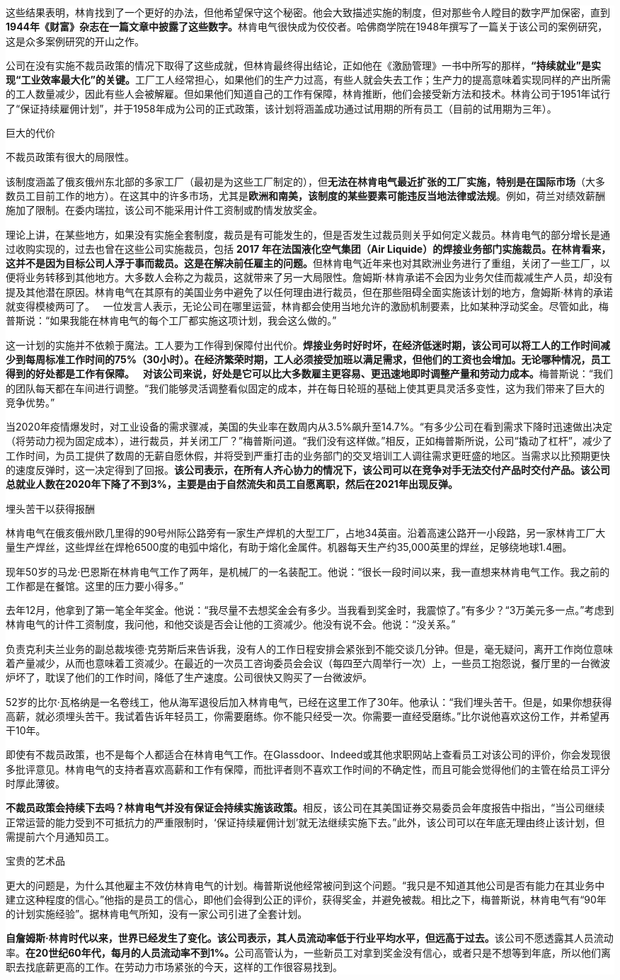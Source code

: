 这些结果表明，林肯找到了一个更好的办法，但他希望保守这个秘密。他会大致描述实施的制度，但对那些令人瞠目的数字严加保密，直到<strong>1944年《财富》杂志在一篇文章中披露了这些数字。</strong>林肯电气很快成为佼佼者。哈佛商学院在1948年撰写了一篇关于该公司的案例研究，这是众多案例研究的开山之作。

公司在没有实施不裁员政策的情况下取得了这些成就，但林肯最终得出结论，正如他在《激励管理》一书中所写的那样，<strong>“持续就业”是实现“工业效率最大化”的关键。</strong>工厂工人经常担心，如果他们的生产力过高，有些人就会失去工作；生产力的提高意味着实现同样的产出所需的工人数量减少，因此有些人会被解雇。但如果他们知道自己的工作有保障，林肯推断，他们会接受新方法和技术。林肯公司于1951年试行了“保证持续雇佣计划”，并于1958年成为公司的正式政策，该计划将涵盖成功通过试用期的所有员工（目前的试用期为三年）。

巨大的代价

不裁员政策有很大的局限性。

该制度涵盖了俄亥俄州东北部的多家工厂（最初是为这些工厂制定的），但<strong>无法在林肯电气最近扩张的工厂实施，特别是在国际市场</strong>（大多数员工目前工作的地方）。在这其中的许多市场，尤其是<strong>欧洲和南美，该制度的某些要素可能违反当地法律或法规</strong>。例如，荷兰对绩效薪酬施加了限制。在委内瑞拉，该公司不能采用计件工资制或酌情发放奖金。

理论上讲，在某些地方，如果没有实施全套制度，裁员是有可能发生的，但是否发生过裁员则关乎如何定义裁员。林肯电气的部分增长是通过收购实现的，过去也曾在这些公司实施裁员，包括 <strong>2017 年在法国液化空气集团（Air Liquide）的焊接业务部门实施裁员。在林肯看来，这并不是因为目标公司人浮于事而裁员。这是在解决前任雇主的问题。</strong>但林肯电气近年来也对其欧洲业务进行了重组，关闭了一些工厂，以便将业务转移到其他地方。大多数人会称之为裁员，这就带来了另一大局限性。詹姆斯·林肯承诺不会因为业务欠佳而裁减生产人员，却没有提及其他潜在原因。林肯电气在其原有的美国业务中避免了以任何理由进行裁员，但在那些阻碍全面实施该计划的地方，詹姆斯·林肯的承诺就变得模棱两可了。
 
一位发言人表示，无论公司在哪里运营，林肯都会使用当地允许的激励机制要素，比如某种浮动奖金。尽管如此，梅普斯说：“如果我能在林肯电气的每个工厂都实施这项计划，我会这么做的。”

这一计划的实施并不依赖于魔法。工人要为工作得到保障付出代价。<strong>焊接业务时好时坏，在经济低迷时期，该公司可以将工人的工作时间减少到每周标准工作时间的75%（30小时）。在经济繁荣时期，工人必须接受加班以满足需求，但他们的工资也会增加。无论哪种情况，员工得到的好处都是工作有保障。</strong>
 
<strong>对该公司来说，好处是它可以比大多数雇主更容易、更迅速地即时调整产量和劳动力成本。</strong>梅普斯说：“我们的团队每天都在车间进行调整。“我们能够灵活调整看似固定的成本，并在每日轮班的基础上使其更具灵活多变性，这为我们带来了巨大的竞争优势。”

当2020年疫情爆发时，对工业设备的需求骤减，美国的失业率在数周内从3.5%飙升至14.7%。“有多少公司在看到需求下降时迅速做出决定（将劳动力视为固定成本），进行裁员，并关闭工厂？”梅普斯问道。“我们没有这样做。”相反，正如梅普斯所说，公司“撬动了杠杆”，减少了工作时间，为员工提供了数周的无薪自愿休假，并将受到严重打击的业务部门的交叉培训工人调往需求更旺盛的地区。当需求以比预期更快的速度反弹时，这一决定得到了回报。<strong>该公司表示，在所有人齐心协力的情况下，该公司可以在竞争对手无法交付产品时交付产品。该公司总就业人数在2020年下降了不到3%，主要是由于自然流失和员工自愿离职，然后在2021年出现反弹。</strong>

埋头苦干以获得报酬

林肯电气在俄亥俄州欧几里得的90号州际公路旁有一家生产焊机的大型工厂，占地34英亩。沿着高速公路开一小段路，另一家林肯工厂大量生产焊丝，这些焊丝在焊枪6500度的电弧中熔化，有助于熔化金属件。机器每天生产约35,000英里的焊丝，足够绕地球1.4圈。

现年50岁的马龙·巴恩斯在林肯电气工作了两年，是机械厂的一名装配工。他说：“很长一段时间以来，我一直想来林肯电气工作。我之前的工作都是在餐馆。这里的压力要小得多。”

去年12月，他拿到了第一笔全年奖金。他说：“我尽量不去想奖金会有多少。当我看到奖金时，我震惊了。”有多少？“3万美元多一点。”考虑到林肯电气的计件工资制度，我问他，和他交谈是否会让他的工资减少。他没有说不会。他说：“没关系。”

负责克利夫兰业务的副总裁埃德·克劳斯后来告诉我，没有人的工作日程安排会紧张到不能交谈几分钟。但是，毫无疑问，离开工作岗位意味着产量减少，从而也意味着工资减少。在最近的一次员工咨询委员会会议（每四至六周举行一次）上，一些员工抱怨说，餐厅里的一台微波炉坏了，耽误了他们的工作时间，降低了生产速度。公司很快又购买了一台微波炉。

52岁的比尔·瓦格纳是一名卷线工，他从海军退役后加入林肯电气，已经在这里工作了30年。他承认：“我们埋头苦干。但是，如果你想获得高薪，就必须埋头苦干。我试着告诉年轻员工，你需要磨练。你不能只经受一次。你需要一直经受磨练。”比尔说他喜欢这份工作，并希望再干10年。

即使有不裁员政策，也不是每个人都适合在林肯电气工作。在Glassdoor、Indeed或其他求职网站上查看员工对该公司的评价，你会发现很多批评意见。林肯电气的支持者喜欢高薪和工作有保障，而批评者则不喜欢工作时间的不确定性，而且可能会觉得他们的主管在给员工评分时厚此薄彼。

<strong>不裁员政策会持续下去吗？林肯电气并没有保证会持续实施该政策。</strong>相反，该公司在其美国证券交易委员会年度报告中指出，“当公司继续正常运营的能力受到不可抵抗力的严重限制时，‘保证持续雇佣计划’就无法继续实施下去。”此外，该公司可以在年底无理由终止该计划，但需提前六个月通知员工。

宝贵的艺术品

更大的问题是，为什么其他雇主不效仿林肯电气的计划。梅普斯说他经常被问到这个问题。“我只是不知道其他公司是否有能力在其业务中建立这种程度的信心。”他指的是员工的信心，即他们会得到公正的评价，获得奖金，并避免被裁。相比之下，梅普斯说，林肯电气有“90年的计划实施经验”。据林肯电气所知，没有一家公司引进了全套计划。

<strong>自詹姆斯·林肯时代以来，世界已经发生了变化。该公司表示，其人员流动率低于行业平均水平，但远高于过去。</strong>该公司不愿透露其人员流动率。<strong>在20世纪60年代，每月的人员流动率不到1%。</strong>公司高管认为，一些新员工对拿到奖金没有信心，或者只是不想等到年底，所以他们离职去找底薪更高的工作。在劳动力市场紧张的今天，这样的工作很容易找到。
